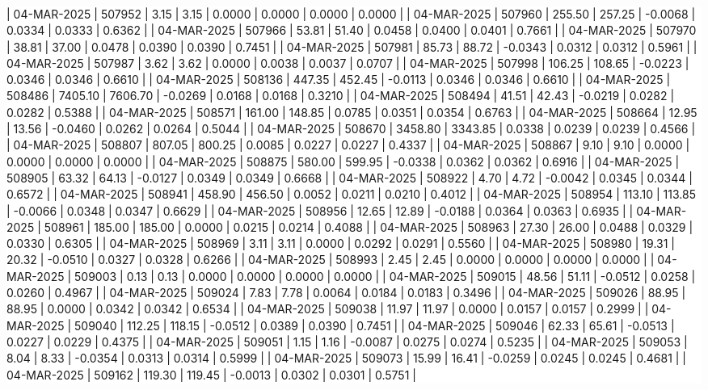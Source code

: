 | 04-MAR-2025 | 507952 | 3.15 | 3.15 | 0.0000 | 0.0000 | 0.0000 | 0.0000 |
| 04-MAR-2025 | 507960 | 255.50 | 257.25 | -0.0068 | 0.0334 | 0.0333 | 0.6362 |
| 04-MAR-2025 | 507966 | 53.81 | 51.40 | 0.0458 | 0.0400 | 0.0401 | 0.7661 |
| 04-MAR-2025 | 507970 | 38.81 | 37.00 | 0.0478 | 0.0390 | 0.0390 | 0.7451 |
| 04-MAR-2025 | 507981 | 85.73 | 88.72 | -0.0343 | 0.0312 | 0.0312 | 0.5961 |
| 04-MAR-2025 | 507987 | 3.62 | 3.62 | 0.0000 | 0.0038 | 0.0037 | 0.0707 |
| 04-MAR-2025 | 507998 | 106.25 | 108.65 | -0.0223 | 0.0346 | 0.0346 | 0.6610 |
| 04-MAR-2025 | 508136 | 447.35 | 452.45 | -0.0113 | 0.0346 | 0.0346 | 0.6610 |
| 04-MAR-2025 | 508486 | 7405.10 | 7606.70 | -0.0269 | 0.0168 | 0.0168 | 0.3210 |
| 04-MAR-2025 | 508494 | 41.51 | 42.43 | -0.0219 | 0.0282 | 0.0282 | 0.5388 |
| 04-MAR-2025 | 508571 | 161.00 | 148.85 | 0.0785 | 0.0351 | 0.0354 | 0.6763 |
| 04-MAR-2025 | 508664 | 12.95 | 13.56 | -0.0460 | 0.0262 | 0.0264 | 0.5044 |
| 04-MAR-2025 | 508670 | 3458.80 | 3343.85 | 0.0338 | 0.0239 | 0.0239 | 0.4566 |
| 04-MAR-2025 | 508807 | 807.05 | 800.25 | 0.0085 | 0.0227 | 0.0227 | 0.4337 |
| 04-MAR-2025 | 508867 | 9.10 | 9.10 | 0.0000 | 0.0000 | 0.0000 | 0.0000 |
| 04-MAR-2025 | 508875 | 580.00 | 599.95 | -0.0338 | 0.0362 | 0.0362 | 0.6916 |
| 04-MAR-2025 | 508905 | 63.32 | 64.13 | -0.0127 | 0.0349 | 0.0349 | 0.6668 |
| 04-MAR-2025 | 508922 | 4.70 | 4.72 | -0.0042 | 0.0345 | 0.0344 | 0.6572 |
| 04-MAR-2025 | 508941 | 458.90 | 456.50 | 0.0052 | 0.0211 | 0.0210 | 0.4012 |
| 04-MAR-2025 | 508954 | 113.10 | 113.85 | -0.0066 | 0.0348 | 0.0347 | 0.6629 |
| 04-MAR-2025 | 508956 | 12.65 | 12.89 | -0.0188 | 0.0364 | 0.0363 | 0.6935 |
| 04-MAR-2025 | 508961 | 185.00 | 185.00 | 0.0000 | 0.0215 | 0.0214 | 0.4088 |
| 04-MAR-2025 | 508963 | 27.30 | 26.00 | 0.0488 | 0.0329 | 0.0330 | 0.6305 |
| 04-MAR-2025 | 508969 | 3.11 | 3.11 | 0.0000 | 0.0292 | 0.0291 | 0.5560 |
| 04-MAR-2025 | 508980 | 19.31 | 20.32 | -0.0510 | 0.0327 | 0.0328 | 0.6266 |
| 04-MAR-2025 | 508993 | 2.45 | 2.45 | 0.0000 | 0.0000 | 0.0000 | 0.0000 |
| 04-MAR-2025 | 509003 | 0.13 | 0.13 | 0.0000 | 0.0000 | 0.0000 | 0.0000 |
| 04-MAR-2025 | 509015 | 48.56 | 51.11 | -0.0512 | 0.0258 | 0.0260 | 0.4967 |
| 04-MAR-2025 | 509024 | 7.83 | 7.78 | 0.0064 | 0.0184 | 0.0183 | 0.3496 |
| 04-MAR-2025 | 509026 | 88.95 | 88.95 | 0.0000 | 0.0342 | 0.0342 | 0.6534 |
| 04-MAR-2025 | 509038 | 11.97 | 11.97 | 0.0000 | 0.0157 | 0.0157 | 0.2999 |
| 04-MAR-2025 | 509040 | 112.25 | 118.15 | -0.0512 | 0.0389 | 0.0390 | 0.7451 |
| 04-MAR-2025 | 509046 | 62.33 | 65.61 | -0.0513 | 0.0227 | 0.0229 | 0.4375 |
| 04-MAR-2025 | 509051 | 1.15 | 1.16 | -0.0087 | 0.0275 | 0.0274 | 0.5235 |
| 04-MAR-2025 | 509053 | 8.04 | 8.33 | -0.0354 | 0.0313 | 0.0314 | 0.5999 |
| 04-MAR-2025 | 509073 | 15.99 | 16.41 | -0.0259 | 0.0245 | 0.0245 | 0.4681 |
| 04-MAR-2025 | 509162 | 119.30 | 119.45 | -0.0013 | 0.0302 | 0.0301 | 0.5751 |
